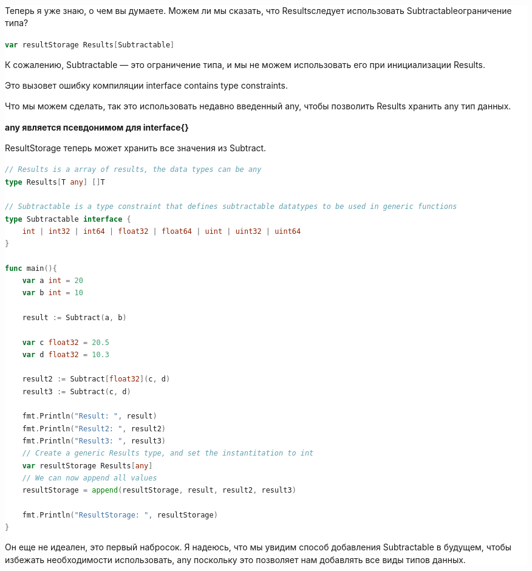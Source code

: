 Теперь я уже знаю, о чем вы думаете. Можем ли мы сказать, что Resultsследует использовать Subtractableограничение типа?

```go
var resultStorage Results[Subtractable]
```

К сожалению, Subtractable — это ограничение типа, и мы не можем использовать его при инициализации Results.

Это вызовет ошибку компиляции interface contains type constraints.

Что мы можем сделать, так это использовать недавно введенный any, чтобы позволить Results хранить any тип данных. 

**any является псевдонимом для interface{}**

ResultStorage теперь может хранить все значения из Subtract.

```go
// Results is a array of results, the data types can be any
type Results[T any] []T

// Subtractable is a type constraint that defines subtractable datatypes to be used in generic functions
type Subtractable interface {
	int | int32 | int64 | float32 | float64 | uint | uint32 | uint64
}

func main(){
	var a int = 20
	var b int = 10

	result := Subtract(a, b)

	var c float32 = 20.5
	var d float32 = 10.3

	result2 := Subtract[float32](c, d)
	result3 := Subtract(c, d)
	
	fmt.Println("Result: ", result)
	fmt.Println("Result2: ", result2)
	fmt.Println("Result3: ", result3)
	// Create a generic Results type, and set the instantitation to int
	var resultStorage Results[any]
	// We can now append all values
	resultStorage = append(resultStorage, result, result2, result3)

	fmt.Println("ResultStorage: ", resultStorage)
}
```

Он еще не идеален, это первый набросок. 
Я надеюсь, что мы увидим способ добавления Subtractable в будущем, 
чтобы избежать необходимости использовать, any поскольку это позволяет нам добавлять все виды типов данных.

